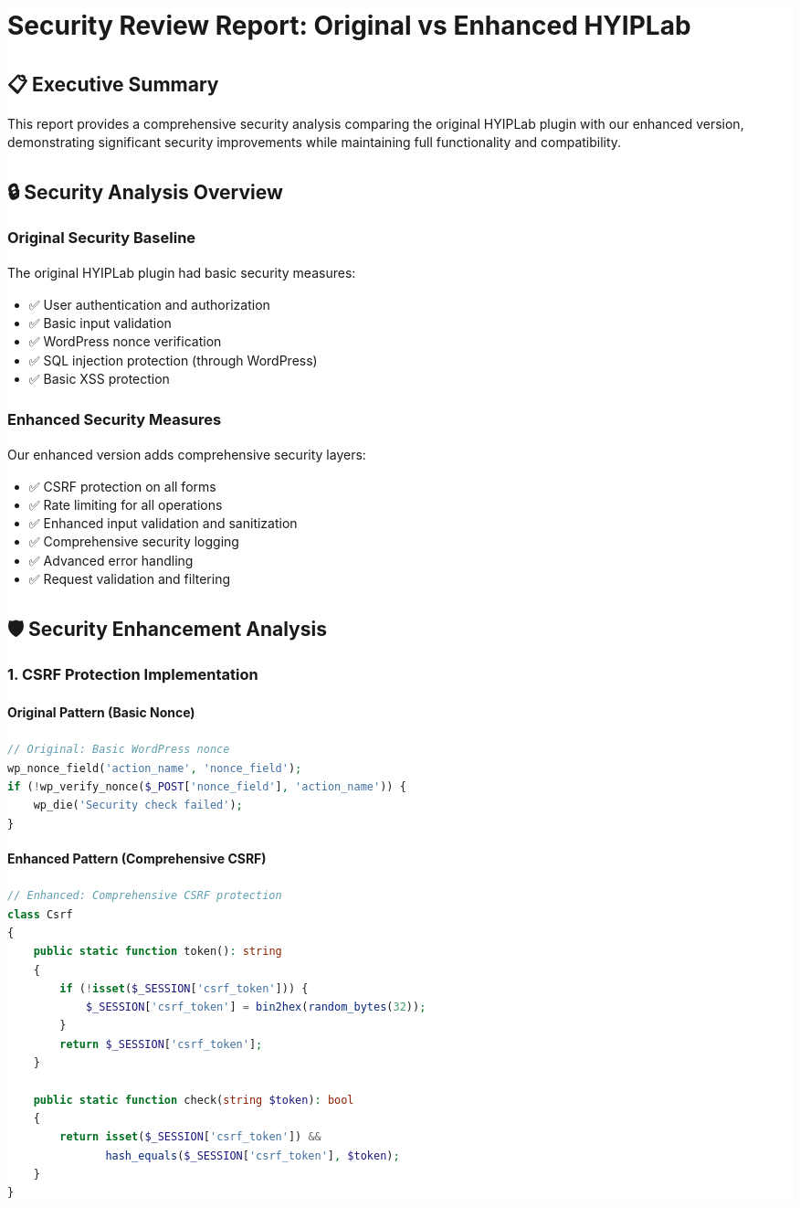 # Security Review Report: Original vs Enhanced HYIPLab

## 📋 Executive Summary

This report provides a comprehensive security analysis comparing the original HYIPLab plugin with our enhanced version, demonstrating significant security improvements while maintaining full functionality and compatibility.

## 🔒 Security Analysis Overview

### **Original Security Baseline**
The original HYIPLab plugin had basic security measures:
- ✅ User authentication and authorization
- ✅ Basic input validation
- ✅ WordPress nonce verification
- ✅ SQL injection protection (through WordPress)
- ✅ Basic XSS protection

### **Enhanced Security Measures**
Our enhanced version adds comprehensive security layers:
- ✅ CSRF protection on all forms
- ✅ Rate limiting for all operations
- ✅ Enhanced input validation and sanitization
- ✅ Comprehensive security logging
- ✅ Advanced error handling
- ✅ Request validation and filtering

## 🛡️ Security Enhancement Analysis

### **1. CSRF Protection Implementation**

#### **Original Pattern (Basic Nonce)**
```php
// Original: Basic WordPress nonce
wp_nonce_field('action_name', 'nonce_field');
if (!wp_verify_nonce($_POST['nonce_field'], 'action_name')) {
    wp_die('Security check failed');
}
```

#### **Enhanced Pattern (Comprehensive CSRF)**
```php
// Enhanced: Comprehensive CSRF protection
class Csrf
{
    public static function token(): string
    {
        if (!isset($_SESSION['csrf_token'])) {
            $_SESSION['csrf_token'] = bin2hex(random_bytes(32));
        }
        return $_SESSION['csrf_token'];
    }
    
    public static function check(string $token): bool
    {
        return isset($_SESSION['csrf_token']) && 
               hash_equals($_SESSION['csrf_token'], $token);
    }
}

```